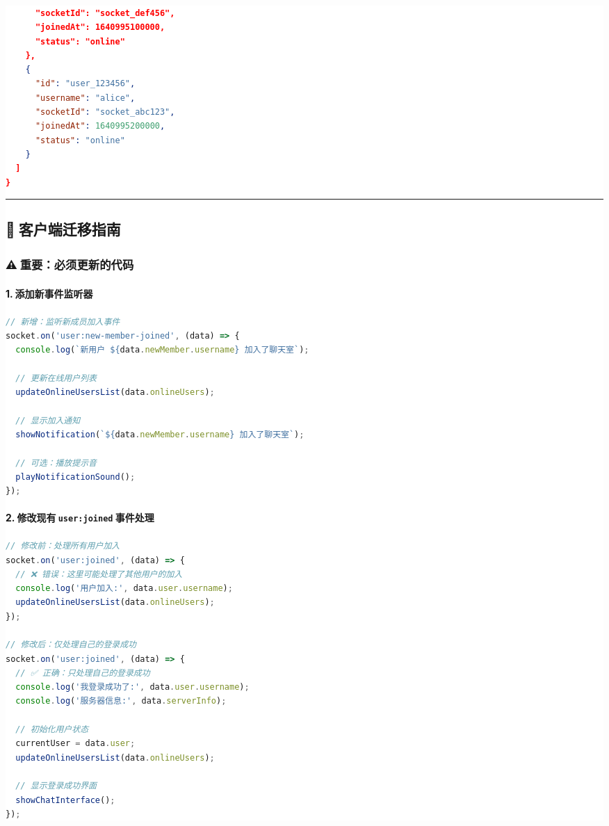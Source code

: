 ```json
      "socketId": "socket_def456",
      "joinedAt": 1640995100000,
      "status": "online"
    },
    {
      "id": "user_123456",
      "username": "alice",
      "socketId": "socket_abc123",
      "joinedAt": 1640995200000,
      "status": "online"
    }
  ]
}
```

---

## 🔧 客户端迁移指南

### ⚠️ 重要：必须更新的代码

#### 1. 添加新事件监听器

```javascript
// 新增：监听新成员加入事件
socket.on('user:new-member-joined', (data) => {
  console.log(`新用户 ${data.newMember.username} 加入了聊天室`);
  
  // 更新在线用户列表
  updateOnlineUsersList(data.onlineUsers);
  
  // 显示加入通知
  showNotification(`${data.newMember.username} 加入了聊天室`);
  
  // 可选：播放提示音
  playNotificationSound();
});
```

#### 2. 修改现有 `user:joined` 事件处理

```javascript
// 修改前：处理所有用户加入
socket.on('user:joined', (data) => {
  // ❌ 错误：这里可能处理了其他用户的加入
  console.log('用户加入:', data.user.username);
  updateOnlineUsersList(data.onlineUsers);
});

// 修改后：仅处理自己的登录成功
socket.on('user:joined', (data) => {
  // ✅ 正确：只处理自己的登录成功
  console.log('我登录成功了:', data.user.username);
  console.log('服务器信息:', data.serverInfo);
  
  // 初始化用户状态
  currentUser = data.user;
  updateOnlineUsersList(data.onlineUsers);
  
  // 显示登录成功界面
  showChatInterface();
});
```
